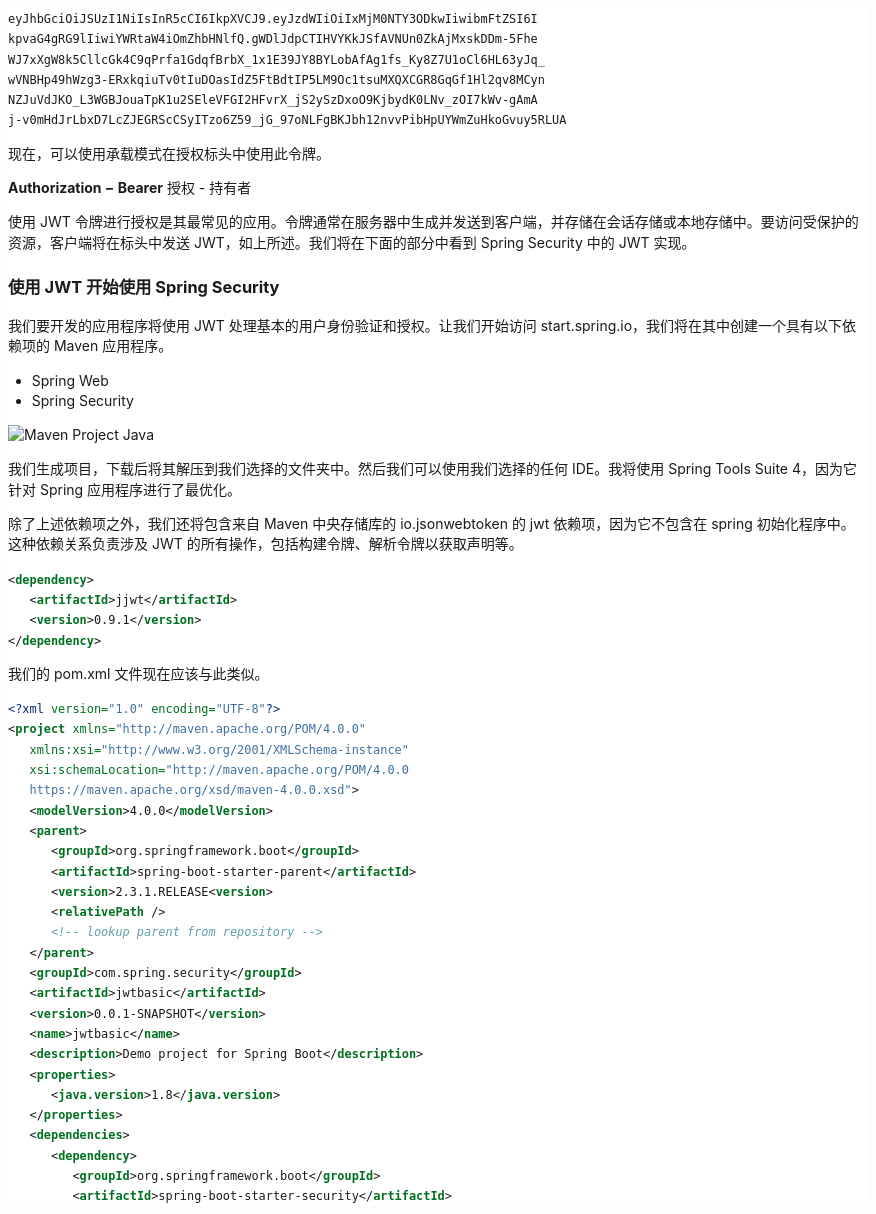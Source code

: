 ```basic
eyJhbGciOiJSUzI1NiIsInR5cCI6IkpXVCJ9.eyJzdWIiOiIxMjM0NTY3ODkwIiwibmFtZSI6I
kpvaG4gRG9lIiwiYWRtaW4iOmZhbHNlfQ.gWDlJdpCTIHVYKkJSfAVNUn0ZkAjMxskDDm-5Fhe
WJ7xXgW8k5CllcGk4C9qPrfa1GdqfBrbX_1x1E39JY8BYLobAfAg1fs_Ky8Z7U1oCl6HL63yJq_
wVNBHp49hWzg3-ERxkqiuTv0tIuDOasIdZ5FtBdtIP5LM9Oc1tsuMXQXCGR8GqGf1Hl2qv8MCyn
NZJuVdJKO_L3WGBJouaTpK1u2SEleVFGI2HFvrX_jS2ySzDxoO9KjbydK0LNv_zOI7kWv-gAmA
j-v0mHdJrLbxD7LcZJEGRScCSyITzo6Z59_jG_97oNLFgBKJbh12nvvPibHpUYWmZuHkoGvuy5RLUA
```


现在，可以使用承载模式在授权标头中使用此令牌。

**Authorization − Bearer** 授权 - 持有者


使用 JWT 令牌进行授权是其最常见的应用。令牌通常在服务器中生成并发送到客户端，并存储在会话存储或本地存储中。要访问受保护的资源，客户端将在标头中发送 JWT，如上所述。我们将在下面的部分中看到 Spring Security 中的 JWT 实现。

### 使用 JWT 开始使用 Spring Security


我们要开发的应用程序将使用 JWT 处理基本的用户身份验证和授权。让我们开始访问 start.spring.io，我们将在其中创建一个具有以下依赖项的 Maven 应用程序。

- Spring Web 
- Spring Security 

![Maven Project Java](https://www.tutorialspoint.com/spring_security/images/maven_project_java.jpg)


我们生成项目，下载后将其解压到我们选择的文件夹中。然后我们可以使用我们选择的任何 IDE。我将使用 Spring Tools Suite 4，因为它针对 Spring 应用程序进行了最优化。


除了上述依赖项之外，我们还将包含来自 Maven 中央存储库的 io.jsonwebtoken 的 jwt 依赖项，因为它不包含在 spring 初始化程序中。这种依赖关系负责涉及 JWT 的所有操作，包括构建令牌、解析令牌以获取声明等。

```xml
<dependency> 
   <artifactId>jjwt</artifactId> 
   <version>0.9.1</version> 
</dependency>
```


我们的 pom.xml 文件现在应该与此类似。

```xml
<?xml version="1.0" encoding="UTF-8"?> 
<project xmlns="http://maven.apache.org/POM/4.0.0" 
   xmlns:xsi="http://www.w3.org/2001/XMLSchema-instance" 
   xsi:schemaLocation="http://maven.apache.org/POM/4.0.0 
   https://maven.apache.org/xsd/maven-4.0.0.xsd"> 
   <modelVersion>4.0.0</modelVersion> 
   <parent> 
      <groupId>org.springframework.boot</groupId> 
      <artifactId>spring-boot-starter-parent</artifactId> 
      <version>2.3.1.RELEASE<version> 
      <relativePath /> 
      <!-- lookup parent from repository --> 
   </parent> 
   <groupId>com.spring.security</groupId> 
   <artifactId>jwtbasic</artifactId>
   <version>0.0.1-SNAPSHOT</version> 
   <name>jwtbasic</name> 
   <description>Demo project for Spring Boot</description> 
   <properties> 
      <java.version>1.8</java.version> 
   </properties> 
   <dependencies> 
      <dependency> 
         <groupId>org.springframework.boot</groupId> 
         <artifactId>spring-boot-starter-security</artifactId> 
```